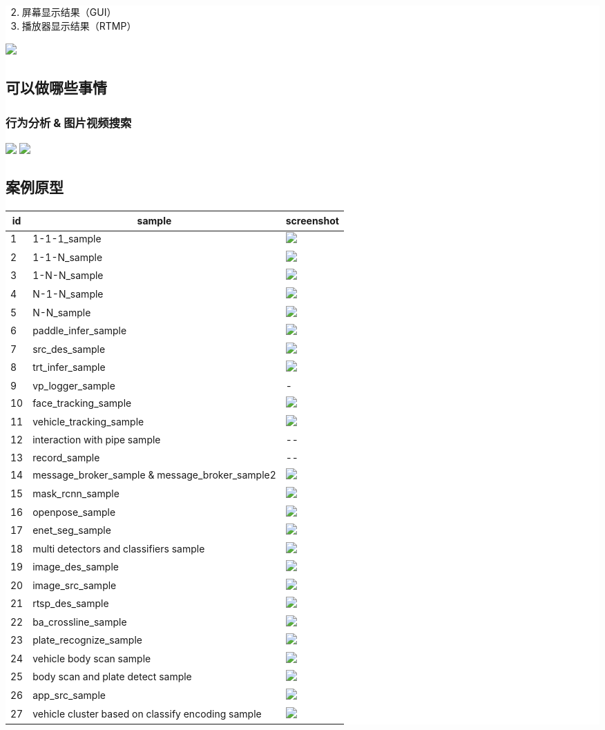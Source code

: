 2. 屏幕显示结果（GUI）
3. 播放器显示结果（RTMP）

![](./doc/p2.png)


## 可以做哪些事情
### 行为分析 & 图片视频搜索
![](./doc/p6.png)
![](./doc/p7.png)

## 案例原型
|id|sample|screenshot|
|--|--|--|
|1|1-1-1_sample|![](./doc//p10.png)|
|2|1-1-N_sample|![](./doc//p11.png)|
|3|1-N-N_sample|![](./doc//p12.png)|
|4|N-1-N_sample|![](./doc//p13.png)|
|5|N-N_sample|![](./doc//p14.png)|
|6|paddle_infer_sample|![](./doc//p15.png)|
|7|src_des_sample|![](./doc//p16.png)|
|8|trt_infer_sample|![](./doc//p17.png)|
|9|vp_logger_sample|-|
|10|face_tracking_sample|![](./doc//p18.png)|
|11|vehicle_tracking_sample|![](./doc//p22.png)|
|12|interaction with pipe sample|--|
|13|record_sample|--|
|14|message_broker_sample & message_broker_sample2|![](./doc//p21.png)|
|15|mask_rcnn_sample|![](./doc//p30.png)|
|16|openpose_sample|![](./doc//p31.png)|
|17|enet_seg_sample|![](./doc//p32.png)|
|18|multi detectors and classifiers sample|![](./doc//p33.png)|
|19|image_des_sample|![](./doc//p34.png)|
|20|image_src_sample|![](./doc//p35.png)|
|21|rtsp_des_sample|![](./doc//p36.png)|
|22|ba_crossline_sample|![](./doc//p37.png)|
|23|plate_recognize_sample|![](./doc//p38.png)|
|24|vehicle body scan sample|![](./doc/p40.png)|
|25|body scan and plate detect sample|![](./doc/p39.png)|
|26|app_src_sample|![](./doc/p41.png)|
|27|vehicle cluster based on classify encoding sample|![](./doc/p42.png)|